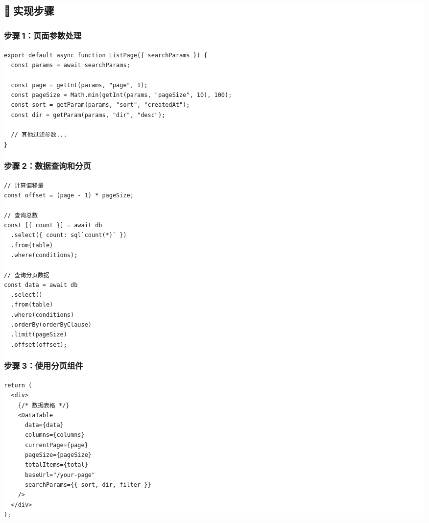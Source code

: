 ## 🎯 实现步骤

### 步骤 1：页面参数处理
```tsx
export default async function ListPage({ searchParams }) {
  const params = await searchParams;
  
  const page = getInt(params, "page", 1);
  const pageSize = Math.min(getInt(params, "pageSize", 10), 100);
  const sort = getParam(params, "sort", "createdAt");
  const dir = getParam(params, "dir", "desc");
  
  // 其他过滤参数...
}
```

### 步骤 2：数据查询和分页
```tsx
// 计算偏移量
const offset = (page - 1) * pageSize;

// 查询总数
const [{ count }] = await db
  .select({ count: sql`count(*)` })
  .from(table)
  .where(conditions);

// 查询分页数据
const data = await db
  .select()
  .from(table)
  .where(conditions)
  .orderBy(orderByClause)
  .limit(pageSize)
  .offset(offset);
```

### 步骤 3：使用分页组件
```tsx
return (
  <div>
    {/* 数据表格 */}
    <DataTable
      data={data}
      columns={columns}
      currentPage={page}
      pageSize={pageSize}
      totalItems={total}
      baseUrl="/your-page"
      searchParams={{ sort, dir, filter }}
    />
  </div>
);
```
